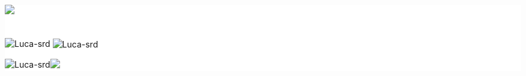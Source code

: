 <a href="[https://www.postgresql.org](https://www.adobe.com/br/products/photoshop/landpa.html?gclid=CjwKCAiAu9yqBhBmEiwAHTx5p_Fge_2rYLlsniMifdkzpp-ou6cvvlG4qgLOH8b5Tli3FL1MufReyxoCoqQQAvD_BwE&sdid=KQPOM&mv=search&ef_id=CjwKCAiAu9yqBhBmEiwAHTx5p_Fge_2rYLlsniMifdkzpp-ou6cvvlG4qgLOH8b5Tli3FL1MufReyxoCoqQQAvD_BwE:G:s&s_kwcid=AL!3085!3!534509111644!e!!g!!adobe%20photoshop!188192502!10077842982&gad_source=1)">
  <img src="https://skillicons.dev/icons?i=photoshop"/>
</a>
</div>
<br><br>
<div >
<p><img align="left" src="https://github-readme-stats.vercel.app/api/top-langs?username=Luca-srd&show_icons=true&locale=en&layout=compact&theme=tokyonight" alt="Luca-srd" /></p>



<p>&nbsp;<img align="center" src="https://github-readme-stats.vercel.app/api?username=Luca-srd&show_icons=true&locale=en&theme=tokyonight" alt="Luca-srd" /></p>

<p><img align="left" src="https://github-readme-streak-stats.herokuapp.com/?user=Luca-srd&&theme=tokyonight" alt="Luca-srd" /></p>
</div>

<img width=100% src="https://capsule-render.vercel.app/api?type=waving&color=3B75D5&height=120&section=footer"/>
